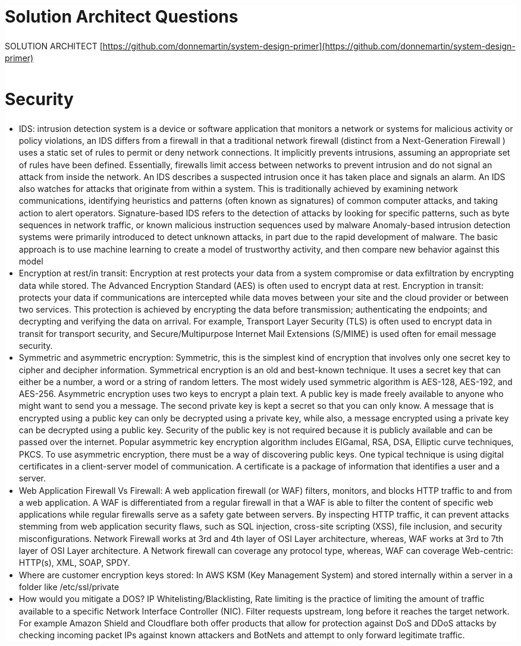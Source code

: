 # Solution Architect Questions


SOLUTION ARCHITECT
[https://github.com/donnemartin/system-design-primer](https://github.com/donnemartin/system-design-primer)

# Security

- IDS: intrusion detection system is a device or software application that monitors a network or systems for malicious activity or policy violations, an IDS differs from a firewall in that a traditional network firewall (distinct from a Next-Generation Firewall ) uses a static set of rules to permit or deny network connections. It implicitly prevents intrusions, assuming an appropriate set of rules have been defined. Essentially, firewalls limit access between networks to prevent intrusion and do not signal an attack from inside the network. An IDS describes a suspected intrusion once it has taken place and signals an alarm. An IDS also watches for attacks that originate from within a system. This is traditionally achieved by examining network communications, identifying heuristics and patterns (often known as signatures) of common computer attacks, and taking action to alert operators.
Signature-based IDS refers to the detection of attacks by looking for specific patterns, such as byte sequences in network traffic, or known malicious instruction sequences used by malware
Anomaly-based intrusion detection systems were primarily introduced to detect unknown attacks, in part due to the rapid development of malware. The basic approach is to use machine learning to create a model of trustworthy activity, and then compare new behavior against this model
- Encryption at rest/in transit: Encryption at rest protects your data from a system compromise or data exfiltration by encrypting data while stored. The Advanced Encryption Standard (AES) is often used to encrypt data at rest.
Encryption in transit: protects your data if communications are intercepted while data moves between your site and the cloud provider or between two services. This protection is achieved by encrypting the data before transmission; authenticating the endpoints; and decrypting and verifying the data on arrival. For example, Transport Layer Security (TLS) is often used to encrypt data in transit for transport security, and Secure/Multipurpose Internet Mail Extensions (S/MIME) is used often for email message security.
- Symmetric and asymmetric encryption: Symmetric, this is the simplest kind of encryption that involves only one secret key to cipher and decipher information. Symmetrical encryption is an old and best-known technique. It uses a secret key that can either be a number, a word or a string of random letters. The most widely used symmetric algorithm is AES-128, AES-192, and AES-256.
Asymmetric encryption uses two keys to encrypt a plain text. A public key is made freely available to anyone who might want to send you a message. The second private key is kept a secret so that you can only know. A message that is encrypted using a public key can only be decrypted using a private key, while also, a message encrypted using a private key can be decrypted using a public key. Security of the public key is not required because it is publicly available and can be passed over the internet. Popular asymmetric key encryption algorithm includes EIGamal, RSA, DSA, Elliptic curve techniques, PKCS.
To use asymmetric encryption, there must be a way of discovering public keys. One typical technique is using digital certificates in a client-server model of communication. A certificate is a package of information that identifies a user and a server.
- Web Application Firewall Vs Firewall: A web application firewall (or WAF) filters, monitors, and blocks HTTP traffic to and from a web application. A WAF is differentiated from a regular firewall in that a WAF is able to filter the content of specific web applications while regular firewalls serve as a safety gate between servers. By inspecting HTTP traffic, it can prevent attacks stemming from web application security flaws, such as SQL injection, cross-site scripting (XSS), file inclusion, and security misconfigurations. Network Firewall works at 3rd and 4th layer of OSI Layer architecture, whereas, WAF works at 3rd to 7th layer of OSI Layer architecture. A Network firewall can coverage any protocol type, whereas, WAF can coverage Web-centric: HTTP(s), XML, SOAP, SPDY.
- Where are customer encryption keys stored: In AWS KSM (Key Management System) and stored internally within a server in a folder like /etc/ssl/private
- How would you mitigate a DOS? IP Whitelisting/Blacklisting, Rate limiting is the practice of limiting the amount of traffic available to a specific Network Interface Controller (NIC). Filter requests upstream, long before it reaches the target network. For example Amazon Shield and Cloudflare both offer products that allow for protection against DoS and DDoS attacks by checking incoming packet IPs against known attackers and BotNets and attempt to only forward legitimate traffic.